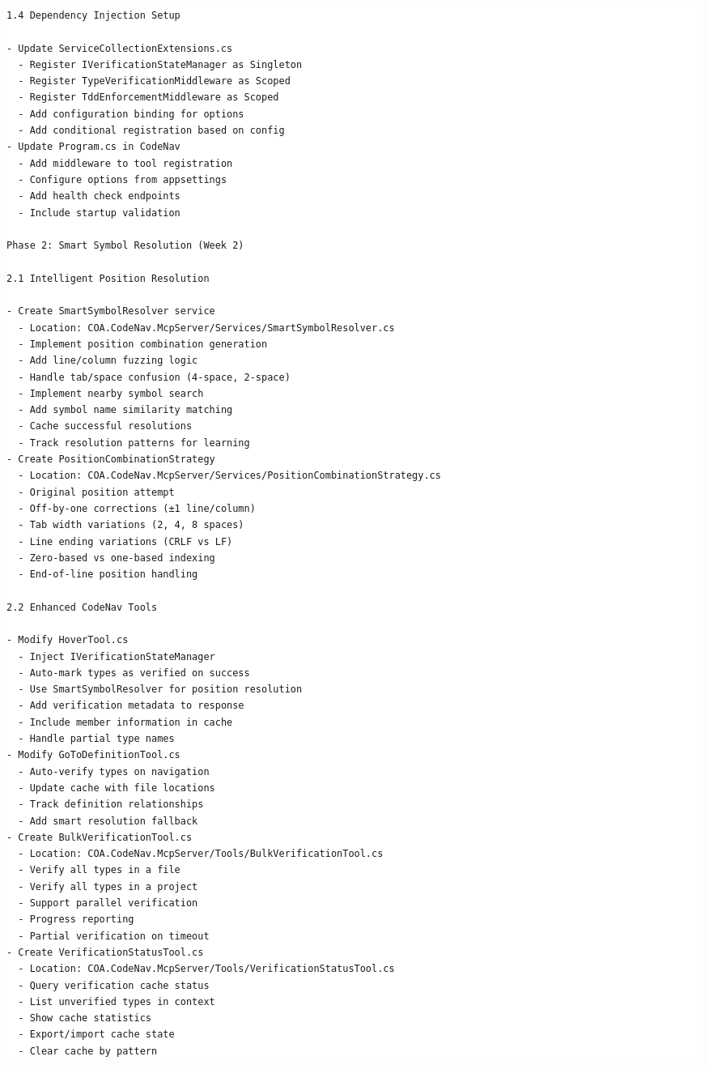     1.4 Dependency Injection Setup

    - Update ServiceCollectionExtensions.cs
      - Register IVerificationStateManager as Singleton
      - Register TypeVerificationMiddleware as Scoped
      - Register TddEnforcementMiddleware as Scoped
      - Add configuration binding for options
      - Add conditional registration based on config
    - Update Program.cs in CodeNav
      - Add middleware to tool registration
      - Configure options from appsettings
      - Add health check endpoints
      - Include startup validation

    Phase 2: Smart Symbol Resolution (Week 2)

    2.1 Intelligent Position Resolution

    - Create SmartSymbolResolver service
      - Location: COA.CodeNav.McpServer/Services/SmartSymbolResolver.cs
      - Implement position combination generation
      - Add line/column fuzzing logic
      - Handle tab/space confusion (4-space, 2-space)
      - Implement nearby symbol search
      - Add symbol name similarity matching
      - Cache successful resolutions
      - Track resolution patterns for learning
    - Create PositionCombinationStrategy
      - Location: COA.CodeNav.McpServer/Services/PositionCombinationStrategy.cs
      - Original position attempt
      - Off-by-one corrections (±1 line/column)
      - Tab width variations (2, 4, 8 spaces)
      - Line ending variations (CRLF vs LF)
      - Zero-based vs one-based indexing
      - End-of-line position handling

    2.2 Enhanced CodeNav Tools

    - Modify HoverTool.cs
      - Inject IVerificationStateManager
      - Auto-mark types as verified on success
      - Use SmartSymbolResolver for position resolution
      - Add verification metadata to response
      - Include member information in cache
      - Handle partial type names
    - Modify GoToDefinitionTool.cs
      - Auto-verify types on navigation
      - Update cache with file locations
      - Track definition relationships
      - Add smart resolution fallback
    - Create BulkVerificationTool.cs
      - Location: COA.CodeNav.McpServer/Tools/BulkVerificationTool.cs
      - Verify all types in a file
      - Verify all types in a project
      - Support parallel verification
      - Progress reporting
      - Partial verification on timeout
    - Create VerificationStatusTool.cs
      - Location: COA.CodeNav.McpServer/Tools/VerificationStatusTool.cs
      - Query verification cache status
      - List unverified types in context
      - Show cache statistics
      - Export/import cache state
      - Clear cache by pattern
